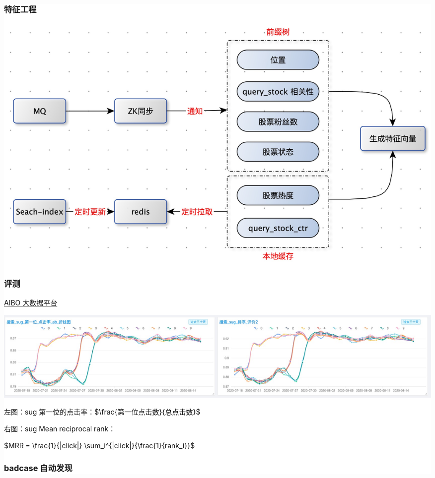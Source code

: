 

### 特征工程

![](images/image2020-6-30_15-24-56.png)

### 评测

[AIBO 大数据平台](http://aibo.inter.snowballfinance.com/panel/details/321)

![](images/20200817102527.jpg)

左图：sug 第一位的点击率：$\frac{第一位点击数}{总点击数}$

右图：sug Mean reciprocal rank：

$MRR = \frac{1}{|click|} \sum_i^{|click|}{\frac{1}{rank_i}}$



### badcase 自动发现
